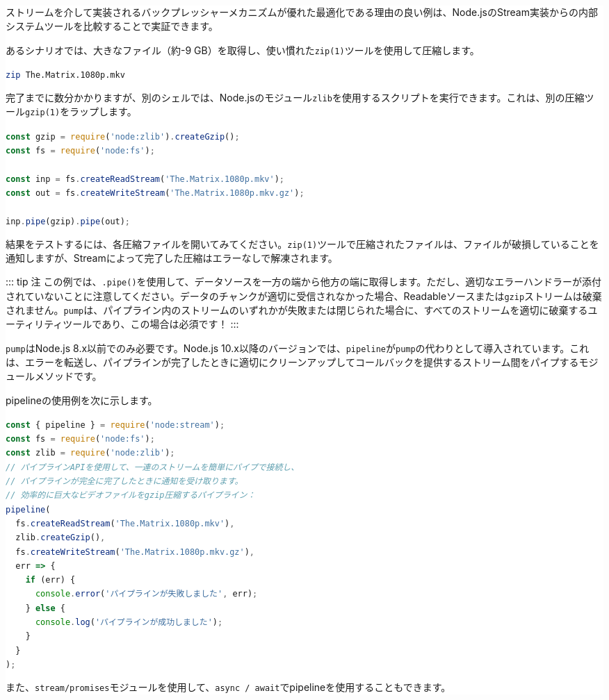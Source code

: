 ストリームを介して実装されるバックプレッシャーメカニズムが優れた最適化である理由の良い例は、Node.jsのStream実装からの内部システムツールを比較することで実証できます。

あるシナリオでは、大きなファイル（約-9 GB）を取得し、使い慣れた`zip(1)`ツールを使用して圧縮します。

```bash
zip The.Matrix.1080p.mkv
```

完了までに数分かかりますが、別のシェルでは、Node.jsのモジュール`zlib`を使用するスクリプトを実行できます。これは、別の圧縮ツール`gzip(1)`をラップします。

```javascript
const gzip = require('node:zlib').createGzip();
const fs = require('node:fs');

const inp = fs.createReadStream('The.Matrix.1080p.mkv');
const out = fs.createWriteStream('The.Matrix.1080p.mkv.gz');

inp.pipe(gzip).pipe(out);
```

結果をテストするには、各圧縮ファイルを開いてみてください。`zip(1)`ツールで圧縮されたファイルは、ファイルが破損していることを通知しますが、Streamによって完了した圧縮はエラーなしで解凍されます。

::: tip 注
この例では、`.pipe()`を使用して、データソースを一方の端から他方の端に取得します。ただし、適切なエラーハンドラーが添付されていないことに注意してください。データのチャンクが適切に受信されなかった場合、Readableソースまたは`gzip`ストリームは破棄されません。`pump`は、パイプライン内のストリームのいずれかが失敗または閉じられた場合に、すべてのストリームを適切に破棄するユーティリティツールであり、この場合は必須です！
:::

`pump`はNode.js 8.x以前でのみ必要です。Node.js 10.x以降のバージョンでは、`pipeline`が`pump`の代わりとして導入されています。これは、エラーを転送し、パイプラインが完了したときに適切にクリーンアップしてコールバックを提供するストリーム間をパイプするモジュールメソッドです。

pipelineの使用例を次に示します。

```javascript
const { pipeline } = require('node:stream');
const fs = require('node:fs');
const zlib = require('node:zlib');
// パイプラインAPIを使用して、一連のストリームを簡単にパイプで接続し、
// パイプラインが完全に完了したときに通知を受け取ります。
// 効率的に巨大なビデオファイルをgzip圧縮するパイプライン：
pipeline(
  fs.createReadStream('The.Matrix.1080p.mkv'),
  zlib.createGzip(),
  fs.createWriteStream('The.Matrix.1080p.mkv.gz'),
  err => {
    if (err) {
      console.error('パイプラインが失敗しました', err);
    } else {
      console.log('パイプラインが成功しました');
    }
  }
);
```

また、`stream/promises`モジュールを使用して、`async / await`でpipelineを使用することもできます。
